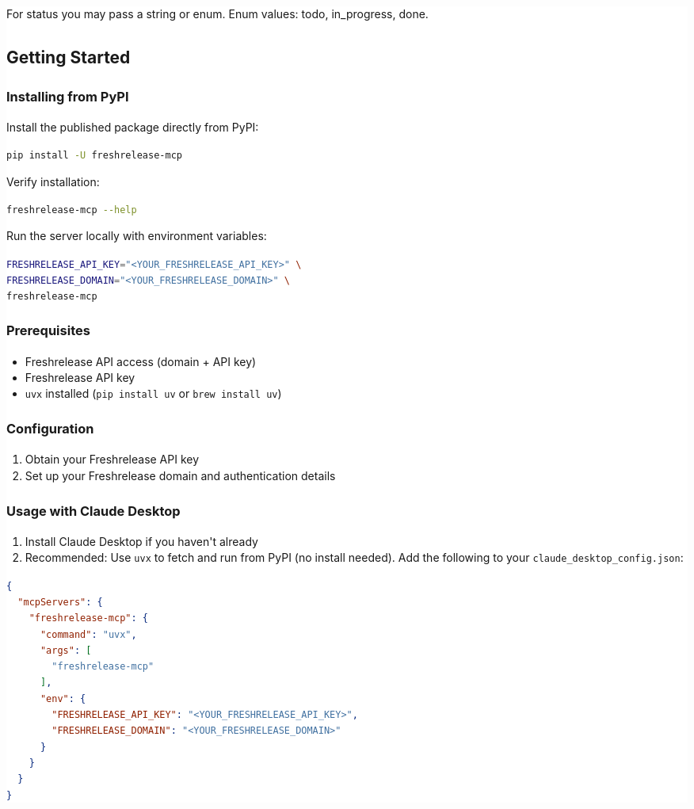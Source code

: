   </tbody>
</table>

<div class="note">
For <span class="code">status</span> you may pass a string or enum. Enum values: <span class="code">todo</span>, <span class="code">in_progress</span>, <span class="code">done</span>.
</div>

## Getting Started


### Installing from PyPI

Install the published package directly from PyPI:

```bash
pip install -U freshrelease-mcp
```

Verify installation:

```bash
freshrelease-mcp --help
```

Run the server locally with environment variables:

```bash
FRESHRELEASE_API_KEY="<YOUR_FRESHRELEASE_API_KEY>" \
FRESHRELEASE_DOMAIN="<YOUR_FRESHRELEASE_DOMAIN>" \
freshrelease-mcp
```

### Prerequisites

- Freshrelease API access (domain + API key)
- Freshrelease API key
- `uvx` installed (`pip install uv` or `brew install uv`)

### Configuration

1. Obtain your Freshrelease API key
2. Set up your Freshrelease domain and authentication details

### Usage with Claude Desktop

1. Install Claude Desktop if you haven't already
2. Recommended: Use `uvx` to fetch and run from PyPI (no install needed). Add the following to your `claude_desktop_config.json`:


```json
{
  "mcpServers": {
    "freshrelease-mcp": {
      "command": "uvx",
      "args": [
        "freshrelease-mcp"
      ],
      "env": {
        "FRESHRELEASE_API_KEY": "<YOUR_FRESHRELEASE_API_KEY>",
        "FRESHRELEASE_DOMAIN": "<YOUR_FRESHRELEASE_DOMAIN>"
      }
    }
  }
}
```
